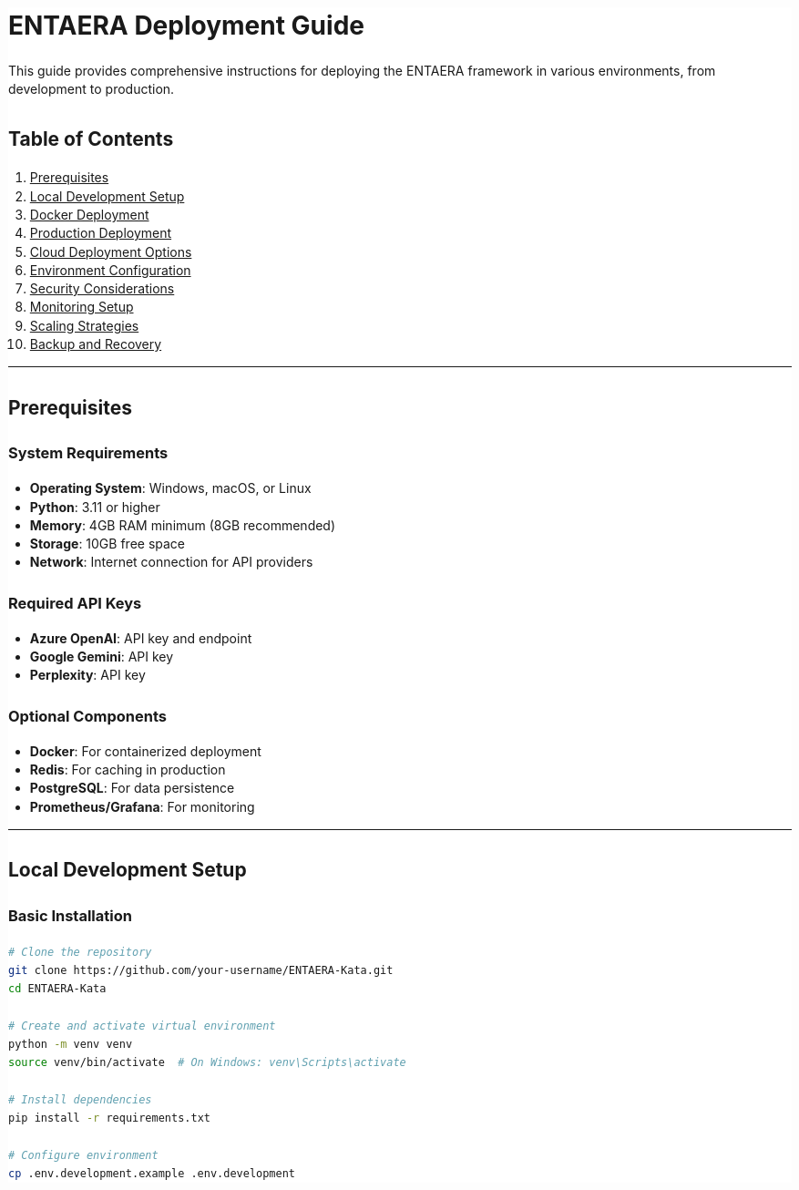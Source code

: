 # ENTAERA Deployment Guide

This guide provides comprehensive instructions for deploying the ENTAERA framework in various environments, from development to production.

## Table of Contents
1. [Prerequisites](#prerequisites)
2. [Local Development Setup](#local-development-setup)
3. [Docker Deployment](#docker-deployment)
4. [Production Deployment](#production-deployment)
5. [Cloud Deployment Options](#cloud-deployment-options)
6. [Environment Configuration](#environment-configuration)
7. [Security Considerations](#security-considerations)
8. [Monitoring Setup](#monitoring-setup)
9. [Scaling Strategies](#scaling-strategies)
10. [Backup and Recovery](#backup-and-recovery)

---

## Prerequisites

### System Requirements

- **Operating System**: Windows, macOS, or Linux
- **Python**: 3.11 or higher
- **Memory**: 4GB RAM minimum (8GB recommended)
- **Storage**: 10GB free space
- **Network**: Internet connection for API providers

### Required API Keys

- **Azure OpenAI**: API key and endpoint
- **Google Gemini**: API key
- **Perplexity**: API key

### Optional Components

- **Docker**: For containerized deployment
- **Redis**: For caching in production
- **PostgreSQL**: For data persistence
- **Prometheus/Grafana**: For monitoring

---

## Local Development Setup

### Basic Installation

```bash
# Clone the repository
git clone https://github.com/your-username/ENTAERA-Kata.git
cd ENTAERA-Kata

# Create and activate virtual environment
python -m venv venv
source venv/bin/activate  # On Windows: venv\Scripts\activate

# Install dependencies
pip install -r requirements.txt

# Configure environment
cp .env.development.example .env.development
```
